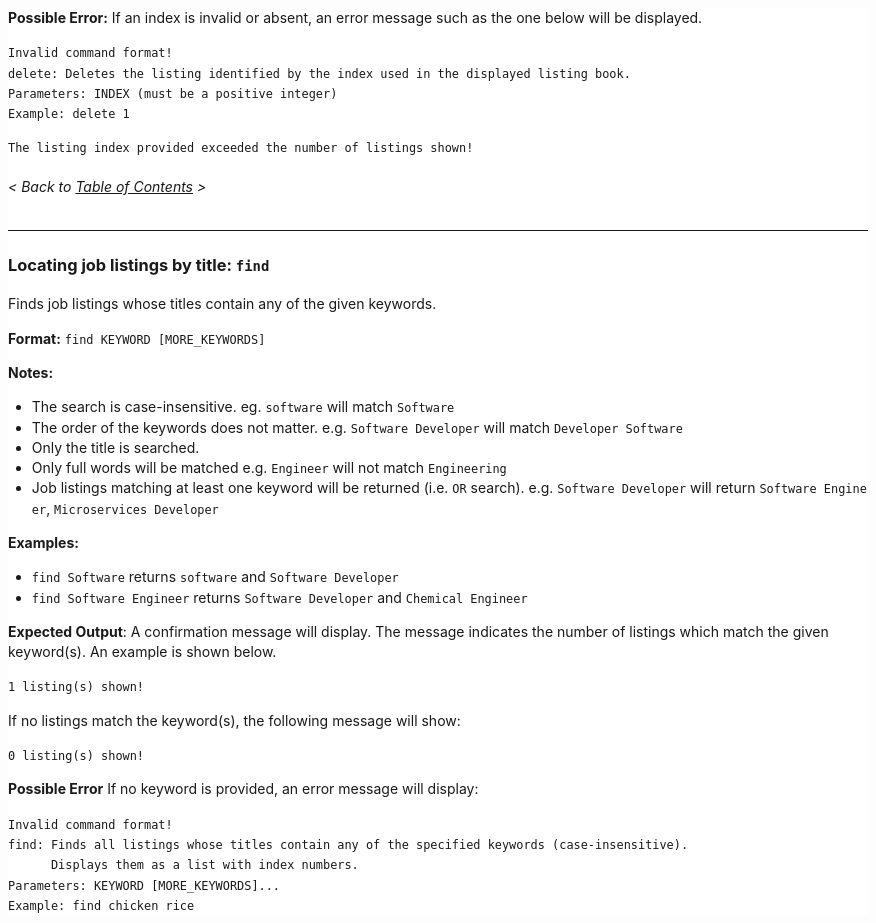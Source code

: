 **Possible Error:**
If an index is invalid or absent, an error message such as the one below will be displayed.

```ignorelang
Invalid command format!
delete: Deletes the listing identified by the index used in the displayed listing book.
Parameters: INDEX (must be a positive integer)
Example: delete 1
```

```ignorelang
The listing index provided exceeded the number of listings shown!
```

###### _< Back to [Table of Contents](#table-of-contents) >_

---

### Locating job listings by title: `find`

Finds job listings whose titles contain any of the given keywords.

**Format:** `find KEYWORD [MORE_KEYWORDS]`

**Notes:**

- The search is case-insensitive. eg. `software` will match `Software`
- The order of the keywords does not matter. e.g. `Software Developer` will match `Developer Software`
- Only the title is searched.
- Only full words will be matched e.g. `Engineer` will not match `Engineering`
- Job listings matching at least one keyword will be returned (i.e. `OR` search). e.g. `Software Developer` will return `Software Engineer`, `Microservices Developer`

**Examples:**

- `find Software` returns `software` and `Software Developer`
- `find Software Engineer` returns `Software Developer` and `Chemical Engineer`

**Expected Output**:
A confirmation message will display. The message indicates the number of listings which match the given keyword(s).
An example is shown below.

```ignorelang
1 listing(s) shown!
```

If no listings match the keyword(s), the following message will show:

```ignorelang
0 listing(s) shown!
```

**Possible Error**
If no keyword is provided, an error message will display:

```ignorelang
Invalid command format!
find: Finds all listings whose titles contain any of the specified keywords (case-insensitive).
      Displays them as a list with index numbers.
Parameters: KEYWORD [MORE_KEYWORDS]...
Example: find chicken rice
```

